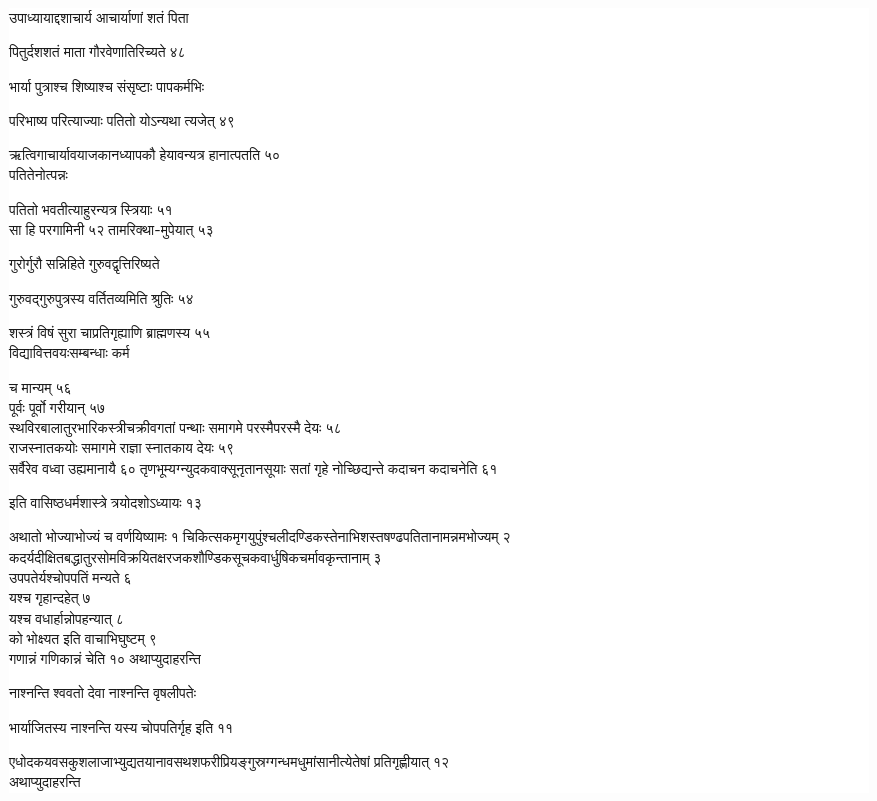 उपाध्यायाद्दशाचार्य आचार्याणां शतं पिता 

पितुर्दशशतं माता गौरवेणातिरिच्यते ४८   


भार्या पुत्राश्च शिष्याश्च संसृष्टाः पापकर्मभिः 

परिभाष्य परित्याज्याः पतितो योऽन्यथा त्यजेत् ४९

ऋत्विगाचार्यावयाजकानध्यापकौ हेयावन्यत्र हानात्पतति ५०   
पतितेनोत्पन्नः 

पतितो भवतीत्याहुरन्यत्र स्त्रियाः ५१   
सा हि परगामिनी ५२
तामरिक्था-मुपेयात् ५३   


गुरोर्गुरौ सन्निहिते गुरुवद्वृत्तिरिष्यते 

गुरुवद्गुरुपुत्रस्य वर्तितव्यमिति श्रुतिः ५४   


शस्त्रं विषं सुरा चाप्रतिगृह्याणि ब्राह्मणस्य ५५   
विद्यावित्तवयःसम्बन्धाः
कर्म 

च मान्यम् ५६   
पूर्वः पूर्वो गरीयान् ५७   
स्थविरबालातुरभारिकस्त्रीचक्रीवगतां
पन्थाः समागमे परस्मैपरस्मै देयः ५८   
राजस्नातकयोः समागमे राज्ञा स्नातकाय
देयः ५९   
सर्वैरेव वध्वा उह्यमानायै ६०
तृणभूम्यग्न्युदकवाक्सूनृतानसूयाः
सतां गृहे नोच्छिद्यन्ते कदाचन कदाचनेति ६१   


इति वासिष्ठधर्मशास्त्रे त्रयोदशोऽध्यायः १३   


 

अथातो भोज्याभोज्यं च वर्णयिष्यामः १
चिकित्सकमृगयुपुंश्चलीदण्डिकस्तेनाभिशस्तषण्ढपतितानामन्नमभोज्यम्
२
कदर्यदीक्षितबद्धातुरसोमविक्रयितक्षरजकशौण्डिकसूचकवार्धुषिकचर्मावकृन्तानाम्
३   
उपपतेर्यश्चोपपतिं मन्यते ६   
यश्च गृहान्दहेत् ७   
यश्च वधार्हान्नोपहन्यात्
८   
को भोक्ष्यत इति वाचाभिघुष्टम् ९   
गणान्नं गणिकान्नं चेति १०
अथाप्युदाहरन्ति 

नाश्नन्ति श्ववतो देवा नाश्नन्ति वृषलीपतेः 

भार्याजितस्य नाश्नन्ति यस्य चोपपतिर्गृह इति ११   


एधोदकयवसकुशलाजाभ्युद्यतयानावसथशफरीप्रियङ्गुस्रग्गन्धमधुमांसानीत्येतेषां प्रतिगृह्णीयात् १२   
अथाप्युदाहरन्ति 
